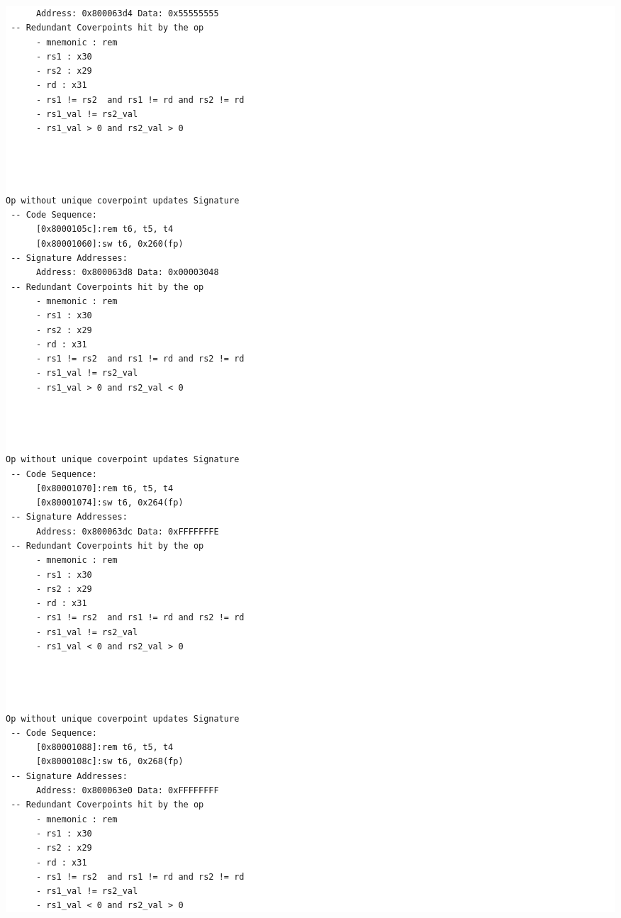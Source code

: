 ```
      Address: 0x800063d4 Data: 0x55555555
 -- Redundant Coverpoints hit by the op
      - mnemonic : rem
      - rs1 : x30
      - rs2 : x29
      - rd : x31
      - rs1 != rs2  and rs1 != rd and rs2 != rd
      - rs1_val != rs2_val
      - rs1_val > 0 and rs2_val > 0




Op without unique coverpoint updates Signature
 -- Code Sequence:
      [0x8000105c]:rem t6, t5, t4
      [0x80001060]:sw t6, 0x260(fp)
 -- Signature Addresses:
      Address: 0x800063d8 Data: 0x00003048
 -- Redundant Coverpoints hit by the op
      - mnemonic : rem
      - rs1 : x30
      - rs2 : x29
      - rd : x31
      - rs1 != rs2  and rs1 != rd and rs2 != rd
      - rs1_val != rs2_val
      - rs1_val > 0 and rs2_val < 0




Op without unique coverpoint updates Signature
 -- Code Sequence:
      [0x80001070]:rem t6, t5, t4
      [0x80001074]:sw t6, 0x264(fp)
 -- Signature Addresses:
      Address: 0x800063dc Data: 0xFFFFFFFE
 -- Redundant Coverpoints hit by the op
      - mnemonic : rem
      - rs1 : x30
      - rs2 : x29
      - rd : x31
      - rs1 != rs2  and rs1 != rd and rs2 != rd
      - rs1_val != rs2_val
      - rs1_val < 0 and rs2_val > 0




Op without unique coverpoint updates Signature
 -- Code Sequence:
      [0x80001088]:rem t6, t5, t4
      [0x8000108c]:sw t6, 0x268(fp)
 -- Signature Addresses:
      Address: 0x800063e0 Data: 0xFFFFFFFF
 -- Redundant Coverpoints hit by the op
      - mnemonic : rem
      - rs1 : x30
      - rs2 : x29
      - rd : x31
      - rs1 != rs2  and rs1 != rd and rs2 != rd
      - rs1_val != rs2_val
      - rs1_val < 0 and rs2_val > 0
```